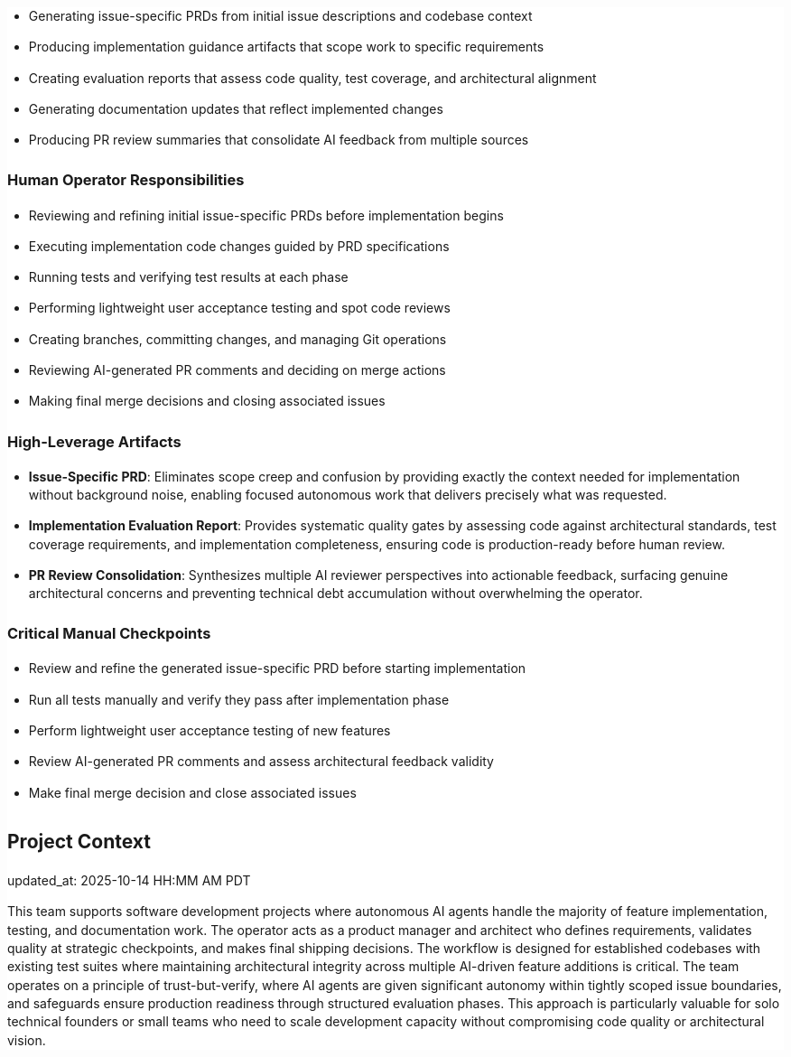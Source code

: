 - Generating issue-specific PRDs from initial issue descriptions and codebase context

- Producing implementation guidance artifacts that scope work to specific requirements

- Creating evaluation reports that assess code quality, test coverage, and architectural alignment

- Generating documentation updates that reflect implemented changes

- Producing PR review summaries that consolidate AI feedback from multiple sources

### Human Operator Responsibilities

- Reviewing and refining initial issue-specific PRDs before implementation begins

- Executing implementation code changes guided by PRD specifications

- Running tests and verifying test results at each phase

- Performing lightweight user acceptance testing and spot code reviews

- Creating branches, committing changes, and managing Git operations

- Reviewing AI-generated PR comments and deciding on merge actions

- Making final merge decisions and closing associated issues

### High-Leverage Artifacts

- **Issue-Specific PRD**: Eliminates scope creep and confusion by providing exactly the context needed for implementation without background noise, enabling focused autonomous work that delivers precisely what was requested.

- **Implementation Evaluation Report**: Provides systematic quality gates by assessing code against architectural standards, test coverage requirements, and implementation completeness, ensuring code is production-ready before human review.

- **PR Review Consolidation**: Synthesizes multiple AI reviewer perspectives into actionable feedback, surfacing genuine architectural concerns and preventing technical debt accumulation without overwhelming the operator.

### Critical Manual Checkpoints

- Review and refine the generated issue-specific PRD before starting implementation

- Run all tests manually and verify they pass after implementation phase

- Perform lightweight user acceptance testing of new features

- Review AI-generated PR comments and assess architectural feedback validity

- Make final merge decision and close associated issues





## Project Context
updated_at: 2025-10-14 HH:MM AM PDT

This team supports software development projects where autonomous AI agents handle the majority of feature implementation, testing, and documentation work. The operator acts as a product manager and architect who defines requirements, validates quality at strategic checkpoints, and makes final shipping decisions. The workflow is designed for established codebases with existing test suites where maintaining architectural integrity across multiple AI-driven feature additions is critical. The team operates on a principle of trust-but-verify, where AI agents are given significant autonomy within tightly scoped issue boundaries, and safeguards ensure production readiness through structured evaluation phases. This approach is particularly valuable for solo technical founders or small teams who need to scale development capacity without compromising code quality or architectural vision.
